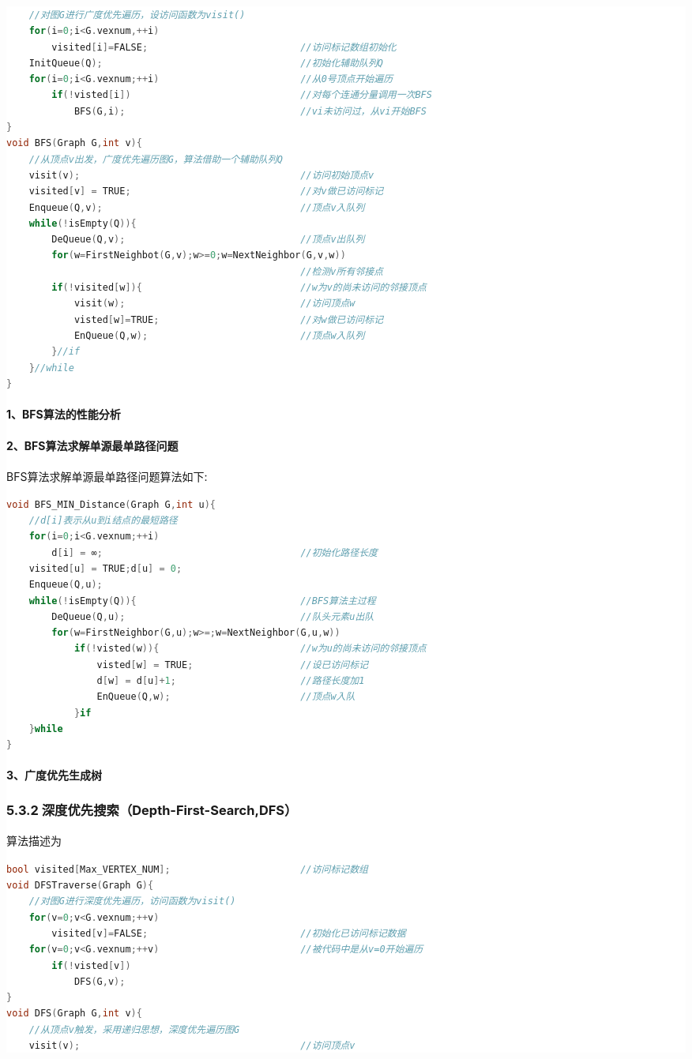```c
    //对图G进行广度优先遍历，设访问函数为visit()
    for(i=0;i<G.vexnum,++i)
        visited[i]=FALSE;                           //访问标记数组初始化
    InitQueue(Q);                                   //初始化辅助队列Q
    for(i=0;i<G.vexnum;++i)                         //从0号顶点开始遍历
        if(!visted[i])                              //对每个连通分量调用一次BFS
            BFS(G,i);                               //vi未访问过，从vi开始BFS
}
void BFS(Graph G,int v){
    //从顶点v出发，广度优先遍历图G，算法借助一个辅助队列Q
    visit(v);                                       //访问初始顶点v
    visited[v] = TRUE;                              //对v做已访问标记
    Enqueue(Q,v);                                   //顶点v入队列
    while(!isEmpty(Q)){
        DeQueue(Q,v);                               //顶点v出队列
        for(w=FirstNeighbot(G,v);w>=0;w=NextNeighbor(G,v,w))
                                                    //检测v所有邻接点
        if(!visited[w]){                            //w为v的尚未访问的邻接顶点
            visit(w);                               //访问顶点w
            visted[w]=TRUE;                         //对w做已访问标记
            EnQueue(Q,w);                           //顶点w入队列    
        }//if
    }//while
}
```
#### 1、BFS算法的性能分析
#### 2、BFS算法求解单源最单路径问题
BFS算法求解单源最单路径问题算法如下:
```c
void BFS_MIN_Distance(Graph G,int u){
    //d[i]表示从u到i结点的最短路径
    for(i=0;i<G.vexnum;++i)
        d[i] = ∞;                                   //初始化路径长度
    visited[u] = TRUE;d[u] = 0;
    Enqueue(Q,u);
    while(!isEmpty(Q)){                             //BFS算法主过程
        DeQueue(Q,u);                               //队头元素u出队
        for(w=FirstNeighbor(G,u);w>=;w=NextNeighbor(G,u,w))
            if(!visted(w)){                         //w为u的尚未访问的邻接顶点
                visted[w] = TRUE;                   //设已访问标记
                d[w] = d[u]+1;                      //路径长度加1
                EnQueue(Q,w);                       //顶点w入队
            }if
    }while
}
```
#### 3、广度优先生成树
### 5.3.2 深度优先搜索（Depth-First-Search,DFS）
算法描述为
```c
bool visited[Max_VERTEX_NUM];                       //访问标记数组
void DFSTraverse(Graph G){
    //对图G进行深度优先遍历，访问函数为visit()
    for(v=0;v<G.vexnum;++v)
        visited[v]=FALSE;                           //初始化已访问标记数据
    for(v=0;v<G.vexnum;++v)                         //被代码中是从v=0开始遍历
        if(!visted[v])
            DFS(G,v);
}
void DFS(Graph G,int v){
    //从顶点v触发，采用递归思想，深度优先遍历图G
    visit(v);                                       //访问顶点v
```